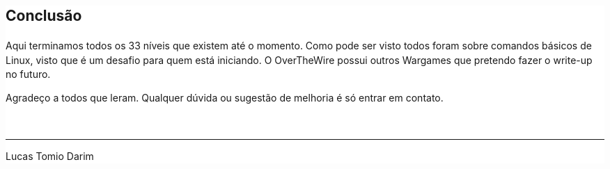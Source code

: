 
## Conclusão

Aqui terminamos todos os 33 níveis que existem até o momento. Como pode ser visto todos foram sobre comandos básicos de Linux, visto que é um desafio para quem está iniciando. O OverTheWire possui outros Wargames que pretendo fazer o write-up no futuro.

Agradeço a todos que leram. Qualquer dúvida ou sugestão de melhoria é só entrar em contato.

<br>

---
Lucas Tomio Darim